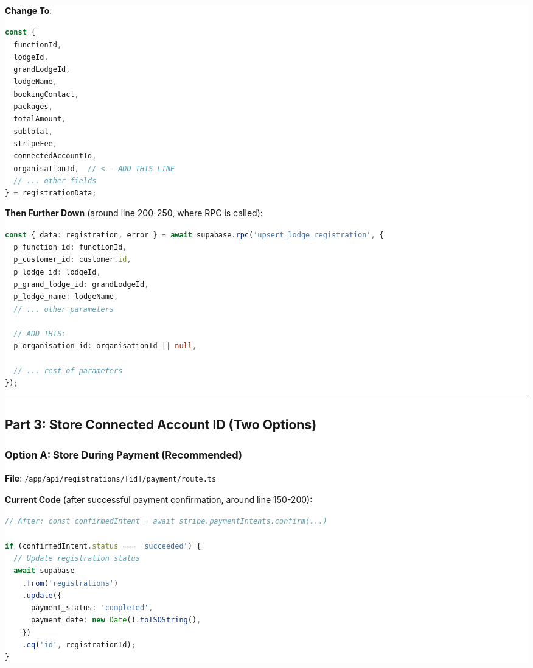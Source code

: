 **Change To**:
```typescript
const {
  functionId,
  lodgeId,
  grandLodgeId,
  lodgeName,
  bookingContact,
  packages,
  totalAmount,
  subtotal,
  stripeFee,
  connectedAccountId,
  organisationId,  // <-- ADD THIS LINE
  // ... other fields
} = registrationData;
```

**Then Further Down** (around line 200-250, where RPC is called):
```typescript
const { data: registration, error } = await supabase.rpc('upsert_lodge_registration', {
  p_function_id: functionId,
  p_customer_id: customer.id,
  p_lodge_id: lodgeId,
  p_grand_lodge_id: grandLodgeId,
  p_lodge_name: lodgeName,
  // ... other parameters
  
  // ADD THIS:
  p_organisation_id: organisationId || null,
  
  // ... rest of parameters
});
```

---

## Part 3: Store Connected Account ID (Two Options)

### Option A: Store During Payment (Recommended)

**File**: `/app/api/registrations/[id]/payment/route.ts`

**Current Code** (after successful payment confirmation, around line 150-200):
```typescript
// After: const confirmedIntent = await stripe.paymentIntents.confirm(...)

if (confirmedIntent.status === 'succeeded') {
  // Update registration status
  await supabase
    .from('registrations')
    .update({ 
      payment_status: 'completed',
      payment_date: new Date().toISOString(),
    })
    .eq('id', registrationId);
}
```

